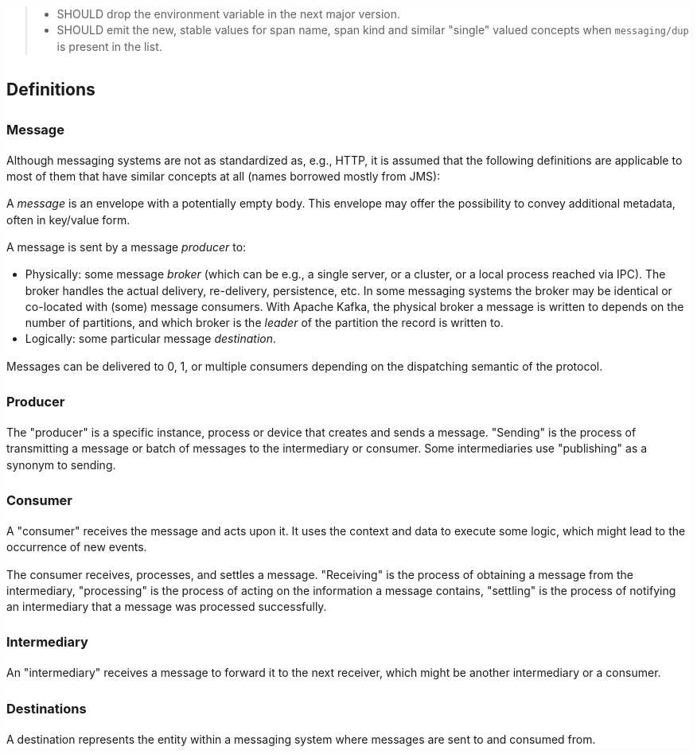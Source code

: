 > * SHOULD drop the environment variable in the next major version.
> * SHOULD emit the new, stable values for span name, span kind and similar "single"
> valued concepts when `messaging/dup` is present in the list.

## Definitions

### Message

Although messaging systems are not as standardized as, e.g., HTTP, it is assumed that the following definitions are applicable to most of them that have similar concepts at all (names borrowed mostly from JMS):

A *message* is an envelope with a potentially empty body.
This envelope may offer the possibility to convey additional metadata, often in key/value form.

A message is sent by a message *producer* to:

* Physically: some message *broker* (which can be e.g., a single server, or a cluster, or a local process reached via IPC). The broker handles the actual delivery, re-delivery, persistence, etc. In some messaging systems the broker may be identical or co-located with (some) message consumers.
With Apache Kafka, the physical broker a message is written to depends on the number of partitions, and which broker is the *leader* of the partition the record is written to.
* Logically: some particular message *destination*.

Messages can be delivered to 0, 1, or multiple consumers depending on the dispatching semantic of the protocol.

### Producer

The "producer" is a specific instance, process or device that creates and
sends a message. "Sending" is the process of transmitting a message or batch
of messages to the intermediary or consumer. Some intermediaries use "publishing"
as a synonym to sending.

### Consumer

A "consumer" receives the message and acts upon it. It uses the context and
data to execute some logic, which might lead to the occurrence of new events.

The consumer receives, processes, and settles a message. "Receiving" is the
process of obtaining a message from the intermediary, "processing" is the
process of acting on the information a message contains, "settling" is the
process of notifying an intermediary that a message was processed successfully.

### Intermediary

An "intermediary" receives a message to forward it to the next receiver, which
might be another intermediary or a consumer.

### Destinations

A destination represents the entity within a messaging system where
messages are sent to and consumed from.

